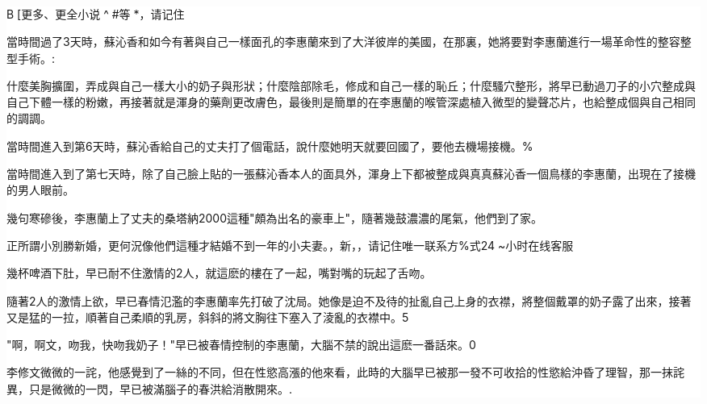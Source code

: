 





B [更多、更全小说 ^ #等 *，请记住





當時間過了3天時，蘇沁香和如今有著與自己一樣面孔的李惠蘭來到了大洋彼岸的美國，在那裏，她將要對李惠蘭進行一場革命性的整容整型手術。:







什麼美胸擴圍，弄成與自己一樣大小的奶子與形狀；什麼陰部除毛，修成和自己一樣的恥丘；什麼騷穴整形，將早已動過刀子的小穴整成與自己下體一樣的粉嫩，再接著就是渾身的藥劑更改膚色，最後則是簡單的在李惠蘭的喉管深處植入微型的變聲芯片，也給整成個與自己相同的調調。









當時間進入到第6天時，蘇沁香給自己的丈夫打了個電話，說什麼她明天就要回國了，要他去機場接機。%







當時間進入到了第七天時，除了自己臉上貼的一張蘇沁香本人的面具外，渾身上下都被整成與真真蘇沁香一個鳥樣的李惠蘭，出現在了接機的男人眼前。





幾句寒磣後，李惠蘭上了丈夫的桑塔納2000這種"頗為出名的豪車上"，隨著幾鼓濃濃的尾氣，他們到了家。







正所謂小別勝新婚，更何況像他們這種才結婚不到一年的小夫妻。，新，，请记住唯一联系方%式24 ~小时在线客服





幾杯啤酒下肚，早已耐不住激情的2人，就這麽的樓在了一起，嘴對嘴的玩起了舌吻。





隨著2人的激情上欲，早已春情氾濫的李惠蘭率先打破了沈局。她像是迫不及待的扯亂自己上身的衣襟，將整個戴罩的奶子露了出來，接著又是猛的一拉，順著自己柔順的乳房，斜斜的將文胸往下塞入了淩亂的衣襟中。5



"啊，啊文，吻我，快吻我奶子！"早已被春情控制的李惠蘭，大腦不禁的說出這麽一番話來。0







李修文微微的一詫，他感覺到了一絲的不同，但在性慾高漲的他來看，此時的大腦早已被那一發不可收拾的性慾給沖昏了理智，那一抹詫異，只是微微的一閃，早已被滿腦子的春洪給消散開來。.




